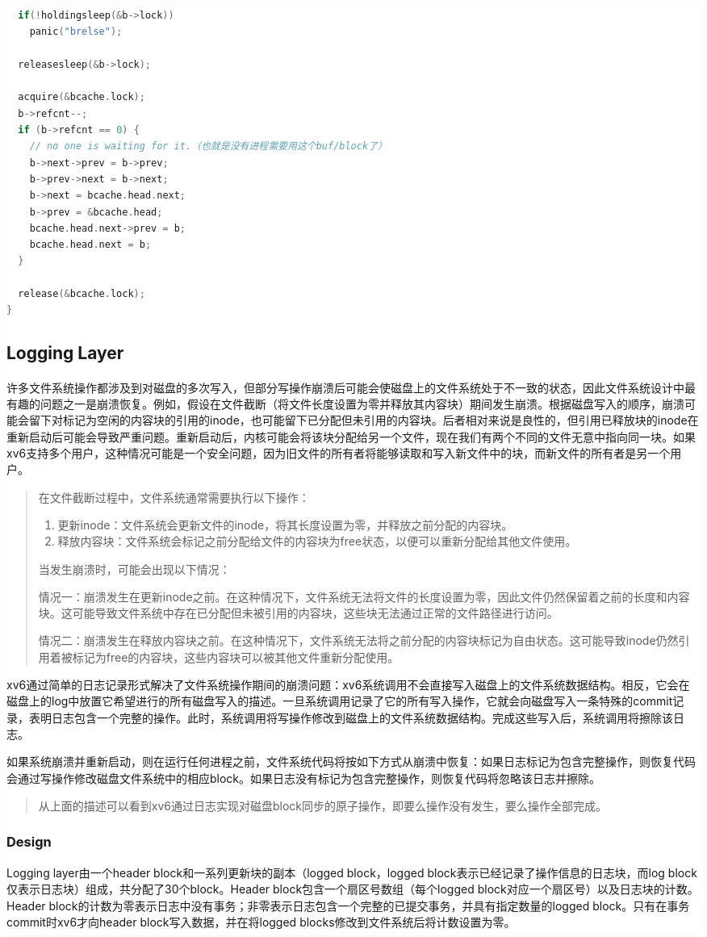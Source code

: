 ```c
  if(!holdingsleep(&b->lock))
    panic("brelse");

  releasesleep(&b->lock);

  acquire(&bcache.lock);
  b->refcnt--;
  if (b->refcnt == 0) {
    // no one is waiting for it.（也就是没有进程需要用这个buf/block了）
    b->next->prev = b->prev;
    b->prev->next = b->next;
    b->next = bcache.head.next;
    b->prev = &bcache.head;
    bcache.head.next->prev = b;
    bcache.head.next = b;
  }
  
  release(&bcache.lock);
}
```

## Logging Layer

许多文件系统操作都涉及到对磁盘的多次写入，但部分写操作崩溃后可能会使磁盘上的文件系统处于不一致的状态，因此文件系统设计中最有趣的问题之一是崩溃恢复。例如，假设在文件截断（将文件长度设置为零并释放其内容块）期间发生崩溃。根据磁盘写入的顺序，崩溃可能会留下对标记为空闲的内容块的引用的inode，也可能留下已分配但未引用的内容块。后者相对来说是良性的，但引用已释放块的inode在重新启动后可能会导致严重问题。重新启动后，内核可能会将该块分配给另一个文件，现在我们有两个不同的文件无意中指向同一块。如果xv6支持多个用户，这种情况可能是一个安全问题，因为旧文件的所有者将能够读取和写入新文件中的块，而新文件的所有者是另一个用户。

>在文件截断过程中，文件系统通常需要执行以下操作：
>
>1. 更新inode：文件系统会更新文件的inode，将其长度设置为零，并释放之前分配的内容块。
>2. 释放内容块：文件系统会标记之前分配给文件的内容块为free状态，以便可以重新分配给其他文件使用。
>
>当发生崩溃时，可能会出现以下情况：
>
>情况一：崩溃发生在更新inode之前。在这种情况下，文件系统无法将文件的长度设置为零，因此文件仍然保留着之前的长度和内容块。这可能导致文件系统中存在已分配但未被引用的内容块，这些块无法通过正常的文件路径进行访问。
>
>情况二：崩溃发生在释放内容块之前。在这种情况下，文件系统无法将之前分配的内容块标记为自由状态。这可能导致inode仍然引用着被标记为free的内容块，这些内容块可以被其他文件重新分配使用。

xv6通过简单的日志记录形式解决了文件系统操作期间的崩溃问题：xv6系统调用不会直接写入磁盘上的文件系统数据结构。相反，它会在磁盘上的log中放置它希望进行的所有磁盘写入的描述。一旦系统调用记录了它的所有写入操作，它就会向磁盘写入一条特殊的commit记录，表明日志包含一个完整的操作。此时，系统调用将写操作修改到磁盘上的文件系统数据结构。完成这些写入后，系统调用将擦除该日志。

如果系统崩溃并重新启动，则在运行任何进程之前，文件系统代码将按如下方式从崩溃中恢复：如果日志标记为包含完整操作，则恢复代码会通过写操作修改磁盘文件系统中的相应block。如果日志没有标记为包含完整操作，则恢复代码将忽略该日志并擦除。

> 从上面的描述可以看到xv6通过日志实现对磁盘block同步的原子操作，即要么操作没有发生，要么操作全部完成。

### Design

Logging layer由一个header block和一系列更新块的副本（logged block，logged block表示已经记录了操作信息的日志块，而log block仅表示日志块）组成，共分配了30个block。Header block包含一个扇区号数组（每个logged block对应一个扇区号）以及日志块的计数。Header block的计数为零表示日志中没有事务；非零表示日志包含一个完整的已提交事务，并具有指定数量的logged block。只有在事务commit时xv6才向header block写入数据，并在将logged blocks修改到文件系统后将计数设置为零。
